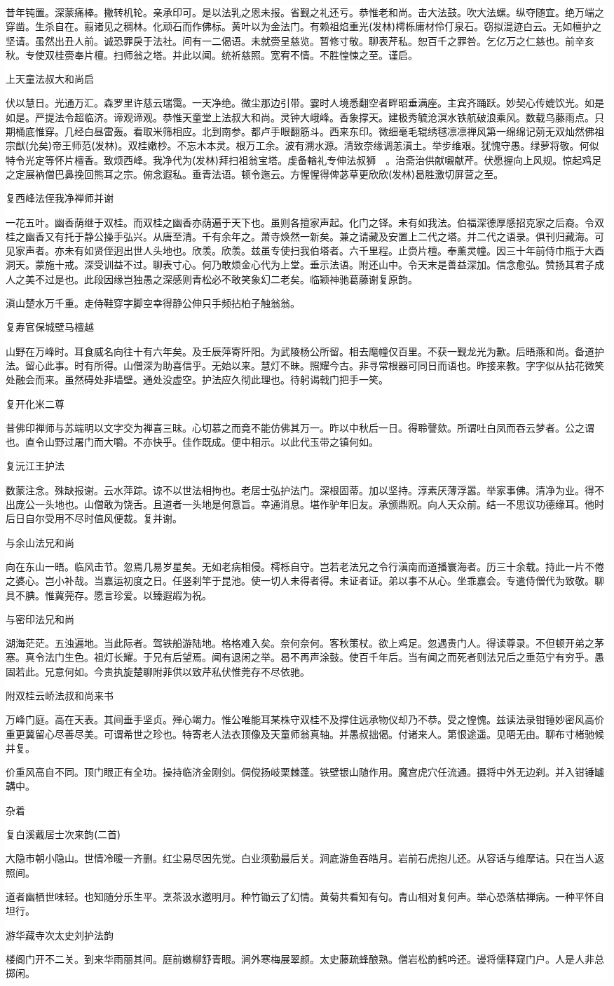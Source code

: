 昔年钝置。深蒙痛棒。撇转机轮。亲承印可。是以法乳之恩未报。省觐之礼还亏。恭惟老和尚。击大法鼓。吹大法螺。纵夺随宜。绝万端之穿凿。生杀自在。翦诸见之稠林。化顽石而作佛标。黄叶以为金法门。有赖祖焰重光(发林)樗栎庸材伶仃泉石。窃拟混迹白云。无如檀护之坚请。虽然出丑人前。诚恐罪戾于法社。间有一二偈语。未就赍呈慈览。暂修寸敬。聊表芹私。恕百千之罪咎。乞亿万之仁慈也。前辛亥秋。专使双桂赍奉片檀。扫师翁之塔。并此以闻。统祈慈照。宽宥不情。不胜惶悚之至。谨启。  

上天童法叔大和尚启  

伏以慧日。光通万汇。森罗里许慈云瑞霭。一天净绝。微尘那边引带。霎时人境悉翻空者畔昭垂满座。主宾齐踊跃。妙契心传媲饮光。如是如是。严提法令超临济。谛观谛观。恭惟天童堂上法叔大和尚。灵钟大峨峰。香象撑天。建极秀毓沧溟水铁航破浪乘风。数载乌藤雨点。只期桶底惟穿。几经白昼雷轰。看取米筛相应。北到南参。都卢手眼翻筋斗。西来东印。微细毫毛辊绣毬凛凛禅风第一绵绵记莂无双灿然佛祖宗猷(允矣)帝王师范(发林)。双桂嫩杪。不忘木本灵。根万工余。波有溯水源。清致奈缘调恙滇土。举步维艰。犹愧守愚。绿萝将敬。何似特令光定等怀片檀香。致烦西峰。我净代为(发林)拜扫祖翁宝塔。虔备輶礼专伸法叔狮　。治斋治供献嚫献芹。伏愿握向上风规。惊起鸡足之定展衲僧巴鼻挽回熊耳之宗。俯念遐私。垂青法语。顿令迤云。方惺惺得俾苾草更欣欣(发林)曷胜激切屏营之至。  

复西峰法侄我净禅师并谢  

一花五叶。幽香荫继于双桂。而双桂之幽香亦荫遍于天下也。虽则各擅家声起。化门之铎。未有如我法。伯福深德厚感招克家之后裔。令双桂之幽香又有托于静公操手弘兴。从唐至清。千有余年之。萧寺焕然一新矣。兼之请藏及安置上二代之塔。并二代之语录。俱刊归藏海。可见家声者。亦未有如贤侄迥出世人头地也。欣羡。欣羡。兹虽专使扫我伯塔者。六千里程。止赍片檀。奉薰灵幢。因三十年前侍巾瓶于大酉洞天。蒙施十戒。深受训益不过。聊表寸心。何乃敢烦金心代为上堂。垂示法语。附还山中。令天末是善益深加。信念愈弘。赞扬其君子成人之美不过是也。此段因缘岂独愚之深感则青松必不敢笑象幻二老矣。临颖神驰葛藤谢复原韵。  

滇山楚水万千重。走侍鞋穿字脚空幸得静公伸只手频拈柏子触翁翁。  

复寿官保城壁马檀越  

山野在万峰时。耳食威名向往十有六年矣。及壬辰萍寄阡阳。为武陵杨公所留。相去麾幢仅百里。不获一觐龙光为歉。后晤燕和尚。备道护法。留心此事。时有所得。山僧深为助喜信乎。无始以来。慧灯不昧。照耀今古。非寻常根器可同日而语也。昨接来教。字字似从拈花微笑处融会而来。虽然碍处非墙壁。通处没虚空。护法应久彻此理也。待躬谒戟门把手一笑。  

复开化米二尊  

昔佛印禅师与苏端明以文字交为禅喜三昧。心切慕之而竟不能仿佛其万一。昨以中秋后一日。得聆謦欬。所谓吐白凤而吞云梦者。公之谓也。直令山野过屠门而大嚼。不亦快乎。佳作既成。便中相示。以此代玉带之镇何如。  

复沅江王护法  

数蒙注念。殊缺报谢。云水萍踪。谅不以世法相拘也。老居士弘护法门。深根固蒂。加以坚持。淳素厌薄浮嚣。举家事佛。清净为业。得不出庞公一头地也。山僧敢为饶舌。且道者一头地是何意旨。幸通消息。堪作驴年旧友。承颁鼎贶。向人天众前。结一不思议功德缘耳。他时后日自尔受用不尽时值风便裁。复并谢。  

与余山法兄和尚  

向在东山一晤。临风击节。忽焉几易岁星矣。无如老病相侵。樗栎自守。岂若老法兄之令行滇南而道播寰海者。历三十余载。持此一片不倦之婆心。岂小补哉。当嘉运初度之日。任竖刹竿于昆池。使一切人未得者得。未证者证。弟以事不从心。坐乖嘉会。专遣侍僧代为致敬。聊具不腆。惟冀莞存。愿言珍爱。以臻遐嘏为祝。  

与密印法兄和尚  

湖海茫茫。五浊遍地。当此际者。驾铁船游陆地。格格难入矣。奈何奈何。客秋策杖。欲上鸡足。忽遇贵门人。得读尊录。不但顿开弟之茅塞。真令法门生色。祖灯长耀。于兄有后望焉。闻有退闲之举。曷不再声涂鼓。使百千年后。当有闻之而死者则法兄后之垂范宁有穷乎。愚固若此。兄意何如。今贵执旋楚聊附菲供以致芹私伏惟莞存不尽依驰。  

附双桂云峤法叔和尚来书  

万峰门庭。高在天表。其间垂手坚贞。殚心竭力。惟公唯能耳某株守双桂不及撑住远承物仪却乃不恭。受之惶愧。兹读法录钳锤妙密风高价重更冀留心尽善尽美。可谓希世之珍也。特寄老人法衣顶像及天童师翁真轴。并愚叔拙偈。付诸来人。第恨途遥。见晤无由。聊布寸楮驰候并复。  

价重风高自不同。顶门眼正有全功。操持临济金刚剑。倜傥扬岐栗棘蓬。铁壁银山随作用。魔宫虎穴任流通。摄将中外无边刹。并入钳锤罏韝中。  

杂着  

复白溪戴居士次来韵(二首)  

大隐市朝小隐山。世情冷暖一齐删。红尘易尽因先觉。白业须勤最后关。涧底游鱼吞皓月。岩前石虎抱儿还。从容话与维摩诘。只在当人返照间。  

道者幽栖世味轻。也知随分乐生平。烹茶汲水邀明月。种竹锄云了幻情。黄菊共看知有句。青山相对复何声。举心恐落枯禅病。一种平怀自坦行。  

游华藏寺次太史刘护法韵  

楼阁门开不二关。到来华雨丽其间。庭前嫩柳舒青眼。涧外寒梅展翠颜。太史藤疏蜂酿熟。僧岩松韵鹤吟还。谩将儒释窥门户。人是人非总掷闲。  

